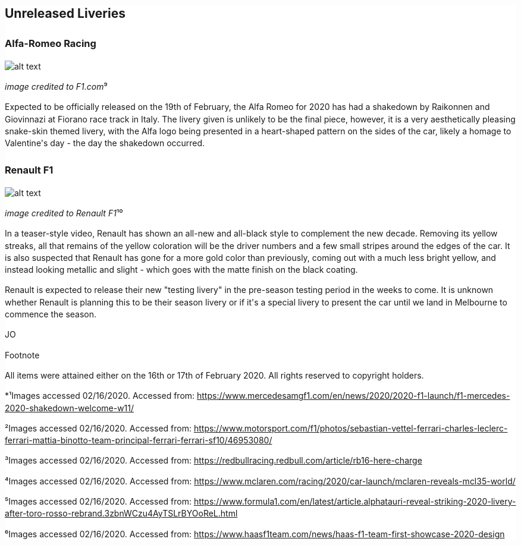 ## Unreleased Liveries

### Alfa-Romeo Racing
![alt text](https://raw.githubusercontent.com/EXYZED/AsfaltoAscari/gh-pages/images/Media/010AlfaRomeoPotentialSightingLivery.jpg "Team Livery Release")

*image credited to F1.com*⁹

Expected to be officially released on the 19th of February, the Alfa Romeo for 2020 has had a shakedown by Raikonnen and Giovinnazi at Fiorano race track in Italy. The livery given is unlikely to be the final piece, however, it is a very aesthetically pleasing snake-skin themed livery, with the Alfa logo being presented in a heart-shaped pattern on the sides of the car, likely a homage to Valentine's day - the day the shakedown occurred.

### Renault F1
![alt text](https://raw.githubusercontent.com/EXYZED/AsfaltoAscari/gh-pages/images/Media/010RenaultLiveryTeaser.jpg "Team Livery Release")

*image credited to Renault F1*¹⁰

In a teaser-style video, Renault has shown an all-new and all-black style to complement the new decade. Removing its yellow streaks, all that remains of the yellow coloration will be the driver numbers and a few small stripes around the edges of the car. It is also suspected that Renault has gone for a more gold color than previously, coming out with a much less bright yellow, and instead looking metallic and slight - which goes with the matte finish on the black coating.

Renault is expected to release their new "testing livery" in the pre-season testing period in the weeks to come. It is unknown whether Renault is planning this to be their season livery or if it's a special livery to present the car until we land in Melbourne to commence the season.

JO





Footnote

All items were attained either on the 16th or 17th of February 2020. All rights reserved to copyright holders.

*¹Images accessed 02/16/2020. Accessed from: https://www.mercedesamgf1.com/en/news/2020/2020-f1-launch/f1-mercedes-2020-shakedown-welcome-w11/

²Images accessed 02/16/2020. Accessed from: https://www.motorsport.com/f1/photos/sebastian-vettel-ferrari-charles-leclerc-ferrari-mattia-binotto-team-principal-ferrari-ferrari-sf10/46953080/

³Images accessed 02/16/2020. Accessed from: https://redbullracing.redbull.com/article/rb16-here-charge

⁴Images accessed 02/16/2020. Accessed from: https://www.mclaren.com/racing/2020/car-launch/mclaren-reveals-mcl35-world/

⁵Images accessed 02/16/2020. Accessed from: https://www.formula1.com/en/latest/article.alphatauri-reveal-striking-2020-livery-after-toro-rosso-rebrand.3zbnWCzu4AyTSLrBYOoReL.html

⁶Images accessed 02/16/2020. Accessed from: https://www.haasf1team.com/news/haas-f1-team-first-showcase-2020-design
